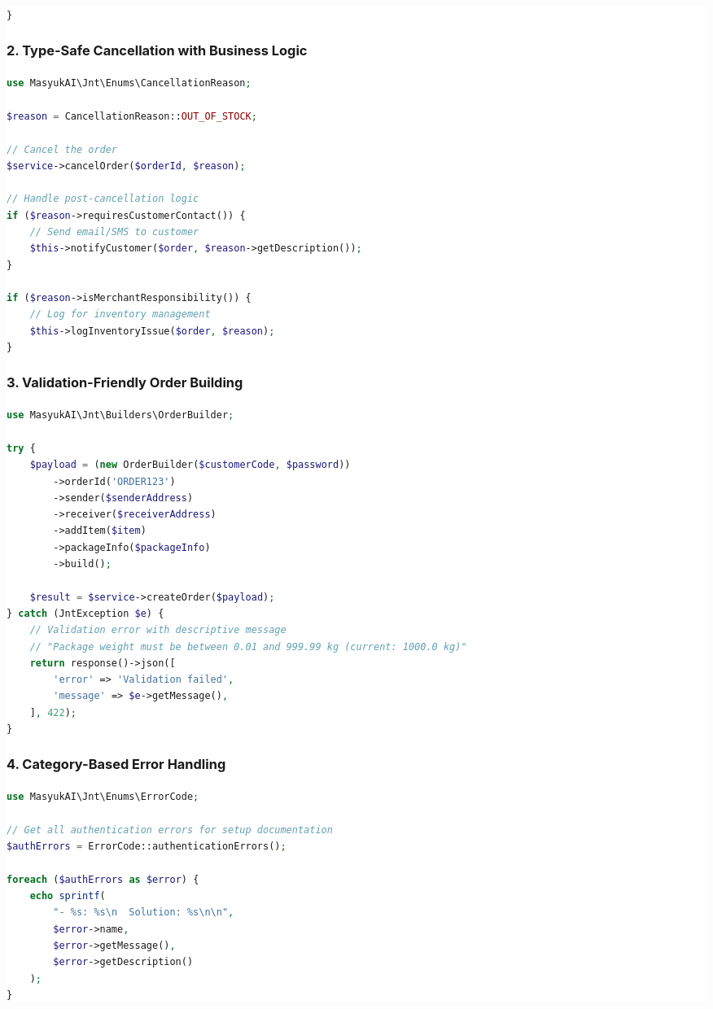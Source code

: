 ```php
}
```

### 2. Type-Safe Cancellation with Business Logic
```php
use MasyukAI\Jnt\Enums\CancellationReason;

$reason = CancellationReason::OUT_OF_STOCK;

// Cancel the order
$service->cancelOrder($orderId, $reason);

// Handle post-cancellation logic
if ($reason->requiresCustomerContact()) {
    // Send email/SMS to customer
    $this->notifyCustomer($order, $reason->getDescription());
}

if ($reason->isMerchantResponsibility()) {
    // Log for inventory management
    $this->logInventoryIssue($order, $reason);
}
```

### 3. Validation-Friendly Order Building
```php
use MasyukAI\Jnt\Builders\OrderBuilder;

try {
    $payload = (new OrderBuilder($customerCode, $password))
        ->orderId('ORDER123')
        ->sender($senderAddress)
        ->receiver($receiverAddress)
        ->addItem($item)
        ->packageInfo($packageInfo)
        ->build();
        
    $result = $service->createOrder($payload);
} catch (JntException $e) {
    // Validation error with descriptive message
    // "Package weight must be between 0.01 and 999.99 kg (current: 1000.0 kg)"
    return response()->json([
        'error' => 'Validation failed',
        'message' => $e->getMessage(),
    ], 422);
}
```

### 4. Category-Based Error Handling
```php
use MasyukAI\Jnt\Enums\ErrorCode;

// Get all authentication errors for setup documentation
$authErrors = ErrorCode::authenticationErrors();

foreach ($authErrors as $error) {
    echo sprintf(
        "- %s: %s\n  Solution: %s\n\n",
        $error->name,
        $error->getMessage(),
        $error->getDescription()
    );
}
```
